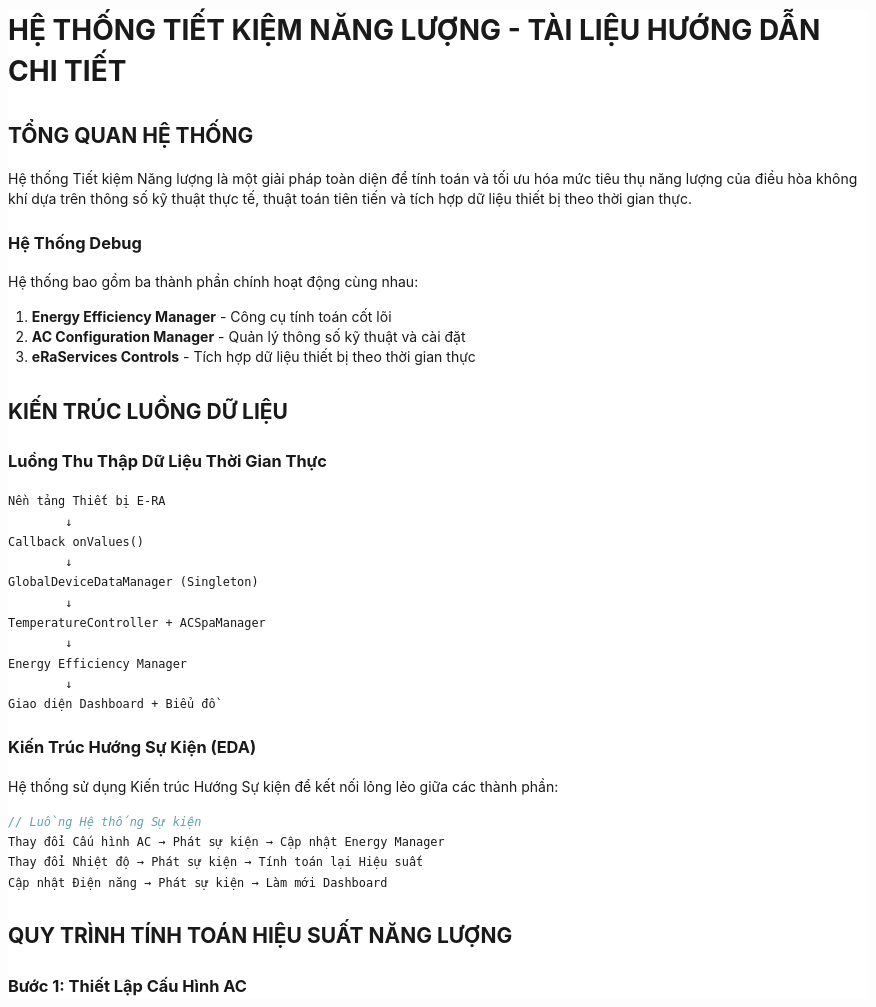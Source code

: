 # HỆ THỐNG TIẾT KIỆM NĂNG LƯỢNG - TÀI LIỆU HƯỚNG DẪN CHI TIẾT

## TỔNG QUAN HỆ THỐNG

Hệ thống Tiết kiệm Năng lượng là một giải pháp toàn diện để tính toán và tối ưu hóa mức tiêu thụ năng lượng của điều hòa không khí dựa trên thông số kỹ thuật thực tế, thuật toán tiên tiến và tích hợp dữ liệu thiết bị theo thời gian thực.

### Hệ Thống Debug

Hệ thống bao gồm ba thành phần chính hoạt động cùng nhau:

1. **Energy Efficiency Manager** - Công cụ tính toán cốt lõi
2. **AC Configuration Manager** - Quản lý thông số kỹ thuật và cài đặt
3. **eRaServices Controls** - Tích hợp dữ liệu thiết bị theo thời gian thực

## KIẾN TRÚC LUỒNG DỮ LIỆU

### Luồng Thu Thập Dữ Liệu Thời Gian Thực

```
Nền tảng Thiết bị E-RA
        ↓
Callback onValues()
        ↓
GlobalDeviceDataManager (Singleton)
        ↓
TemperatureController + ACSpaManager
        ↓
Energy Efficiency Manager
        ↓
Giao diện Dashboard + Biểu đồ
```

### Kiến Trúc Hướng Sự Kiện (EDA)

Hệ thống sử dụng Kiến trúc Hướng Sự kiện để kết nối lỏng lẻo giữa các thành phần:

```javascript
// Luồng Hệ thống Sự kiện
Thay đổi Cấu hình AC → Phát sự kiện → Cập nhật Energy Manager
Thay đổi Nhiệt độ → Phát sự kiện → Tính toán lại Hiệu suất
Cập nhật Điện năng → Phát sự kiện → Làm mới Dashboard
```

## QUY TRÌNH TÍNH TOÁN HIỆU SUẤT NĂNG LƯỢNG

### Bước 1: Thiết Lập Cấu Hình AC
